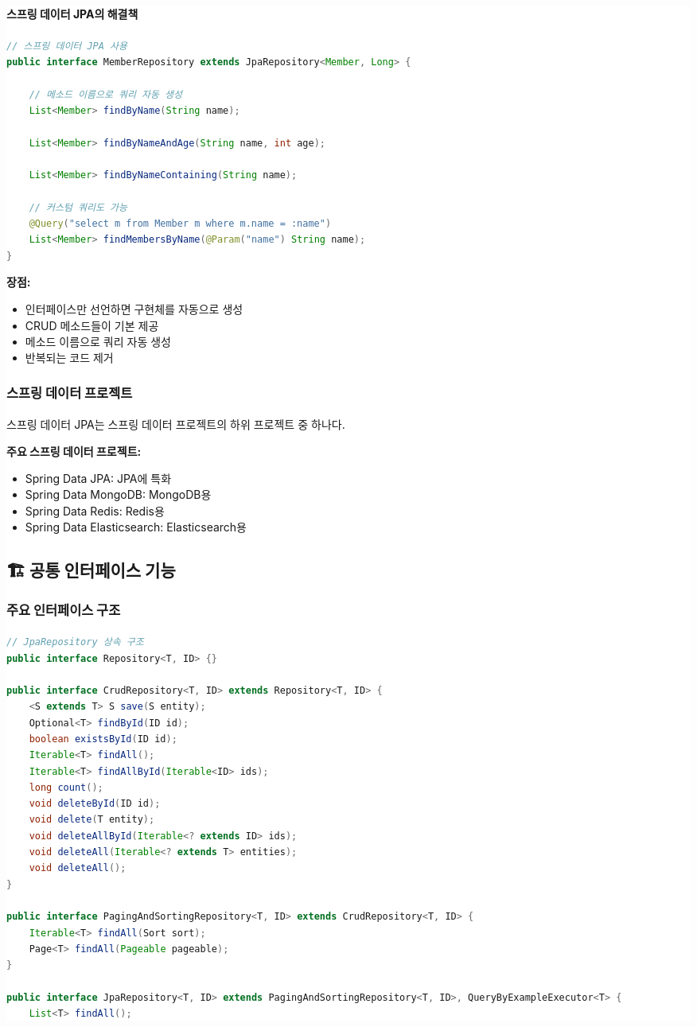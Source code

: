 #### 스프링 데이터 JPA의 해결책

```java
// 스프링 데이터 JPA 사용
public interface MemberRepository extends JpaRepository<Member, Long> {
    
    // 메소드 이름으로 쿼리 자동 생성
    List<Member> findByName(String name);
    
    List<Member> findByNameAndAge(String name, int age);
    
    List<Member> findByNameContaining(String name);
    
    // 커스텀 쿼리도 가능
    @Query("select m from Member m where m.name = :name")
    List<Member> findMembersByName(@Param("name") String name);
}
```

**장점:**
- 인터페이스만 선언하면 구현체를 자동으로 생성
- CRUD 메소드들이 기본 제공
- 메소드 이름으로 쿼리 자동 생성
- 반복되는 코드 제거

### 스프링 데이터 프로젝트

스프링 데이터 JPA는 스프링 데이터 프로젝트의 하위 프로젝트 중 하나다.

**주요 스프링 데이터 프로젝트:**
- Spring Data JPA: JPA에 특화
- Spring Data MongoDB: MongoDB용
- Spring Data Redis: Redis용
- Spring Data Elasticsearch: Elasticsearch용

## 🏗️ 공통 인터페이스 기능

### 주요 인터페이스 구조

```java
// JpaRepository 상속 구조
public interface Repository<T, ID> {}

public interface CrudRepository<T, ID> extends Repository<T, ID> {
    <S extends T> S save(S entity);
    Optional<T> findById(ID id);
    boolean existsById(ID id);
    Iterable<T> findAll();
    Iterable<T> findAllById(Iterable<ID> ids);
    long count();
    void deleteById(ID id);
    void delete(T entity);
    void deleteAllById(Iterable<? extends ID> ids);
    void deleteAll(Iterable<? extends T> entities);
    void deleteAll();
}

public interface PagingAndSortingRepository<T, ID> extends CrudRepository<T, ID> {
    Iterable<T> findAll(Sort sort);
    Page<T> findAll(Pageable pageable);
}

public interface JpaRepository<T, ID> extends PagingAndSortingRepository<T, ID>, QueryByExampleExecutor<T> {
    List<T> findAll();
```